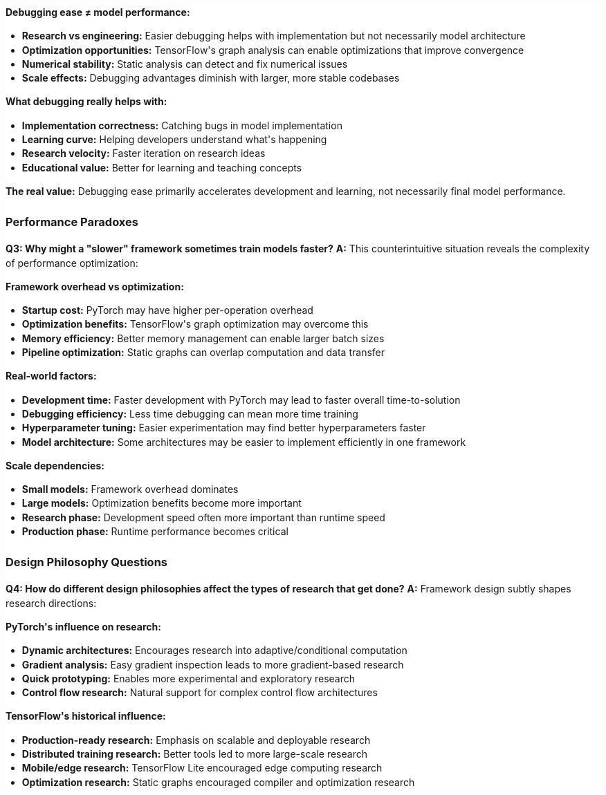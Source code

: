 **Debugging ease ≠ model performance:**
- **Research vs engineering:** Easier debugging helps with implementation but not necessarily model architecture
- **Optimization opportunities:** TensorFlow's graph analysis can enable optimizations that improve convergence
- **Numerical stability:** Static analysis can detect and fix numerical issues
- **Scale effects:** Debugging advantages diminish with larger, more stable codebases

**What debugging really helps with:**
- **Implementation correctness:** Catching bugs in model implementation
- **Learning curve:** Helping developers understand what's happening
- **Research velocity:** Faster iteration on research ideas
- **Educational value:** Better for learning and teaching concepts

**The real value:** Debugging ease primarily accelerates development and learning, not necessarily final model performance.

### Performance Paradoxes  

**Q3: Why might a "slower" framework sometimes train models faster?**
**A:** This counterintuitive situation reveals the complexity of performance optimization:

**Framework overhead vs optimization:**
- **Startup cost:** PyTorch may have higher per-operation overhead
- **Optimization benefits:** TensorFlow's graph optimization may overcome this
- **Memory efficiency:** Better memory management can enable larger batch sizes
- **Pipeline optimization:** Static graphs can overlap computation and data transfer

**Real-world factors:**
- **Development time:** Faster development with PyTorch may lead to faster overall time-to-solution
- **Debugging efficiency:** Less time debugging can mean more time training
- **Hyperparameter tuning:** Easier experimentation may find better hyperparameters faster
- **Model architecture:** Some architectures may be easier to implement efficiently in one framework

**Scale dependencies:**
- **Small models:** Framework overhead dominates
- **Large models:** Optimization benefits become more important
- **Research phase:** Development speed often more important than runtime speed
- **Production phase:** Runtime performance becomes critical

### Design Philosophy Questions

**Q4: How do different design philosophies affect the types of research that get done?**
**A:** Framework design subtly shapes research directions:

**PyTorch's influence on research:**
- **Dynamic architectures:** Encourages research into adaptive/conditional computation
- **Gradient analysis:** Easy gradient inspection leads to more gradient-based research
- **Quick prototyping:** Enables more experimental and exploratory research
- **Control flow research:** Natural support for complex control flow architectures

**TensorFlow's historical influence:**
- **Production-ready research:** Emphasis on scalable and deployable research
- **Distributed training research:** Better tools led to more large-scale research
- **Mobile/edge research:** TensorFlow Lite encouraged edge computing research
- **Optimization research:** Static graphs encouraged compiler and optimization research
